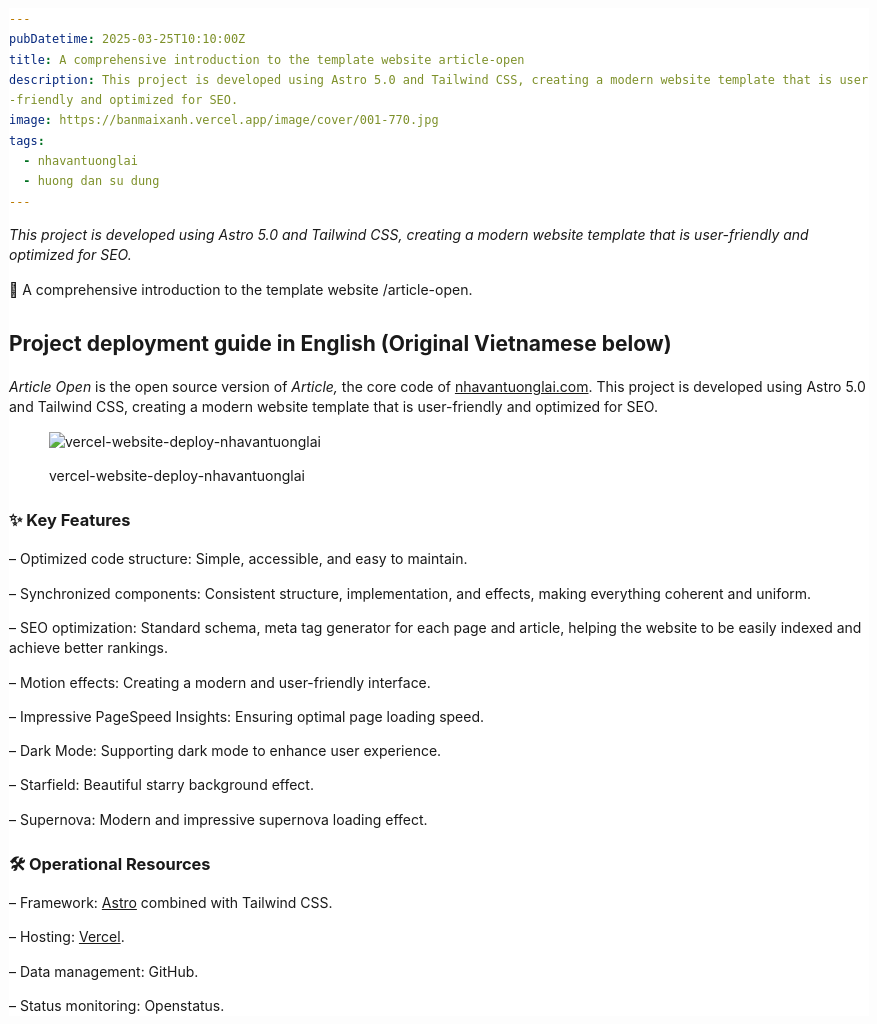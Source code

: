 ```yaml
---
pubDatetime: 2025-03-25T10:10:00Z
title: A comprehensive introduction to the template website article-open
description: This project is developed using Astro 5.0 and Tailwind CSS, creating a modern website template that is user-friendly and optimized for SEO.
image: https://banmaixanh.vercel.app/image/cover/001-770.jpg
tags:
  - nhavantuonglai
  - huong dan su dung
---
```


_This project is developed using Astro 5.0 and Tailwind CSS, creating a modern website template that is user-friendly and optimized for SEO._

🚀 A comprehensive introduction to the template website /article-open.

## Project deployment guide in English (Original Vietnamese below)

_Article Open_ is the open source version of _Article,_ the core code of [nhavantuonglai.com](https://nhavantuonglai.com/). This project is developed using Astro 5.0 and Tailwind CSS, creating a modern website template that is user-friendly and optimized for SEO.

<figure><img src="https://banmaixanh.vercel.app/image/article/ma-nguon-mo-01.jpg" alt="vercel-website-deploy-nhavantuonglai" title="vercel-website-deploy-nhavantuonglai" height=100% width=100%><figcaption><p>vercel-website-deploy-nhavantuonglai</p></figcaption></figure>

### ✨ Key Features

– Optimized code structure: Simple, accessible, and easy to maintain.

– Synchronized components: Consistent structure, implementation, and effects, making everything coherent and uniform.

– SEO optimization: Standard schema, meta tag generator for each page and article, helping the website to be easily indexed and achieve better rankings.

– Motion effects: Creating a modern and user-friendly interface.

– Impressive PageSpeed Insights: Ensuring optimal page loading speed.

– Dark Mode: Supporting dark mode to enhance user experience.

– Starfield: Beautiful starry background effect.

– Supernova: Modern and impressive supernova loading effect.

### 🛠️ Operational Resources

– Framework: [Astro](https://nhavantuonglai.com/article/astro) combined with Tailwind CSS.

– Hosting: [Vercel](https://nhavantuonglai.com/article/vercel).

– Data management: GitHub.

– Status monitoring: Openstatus.
